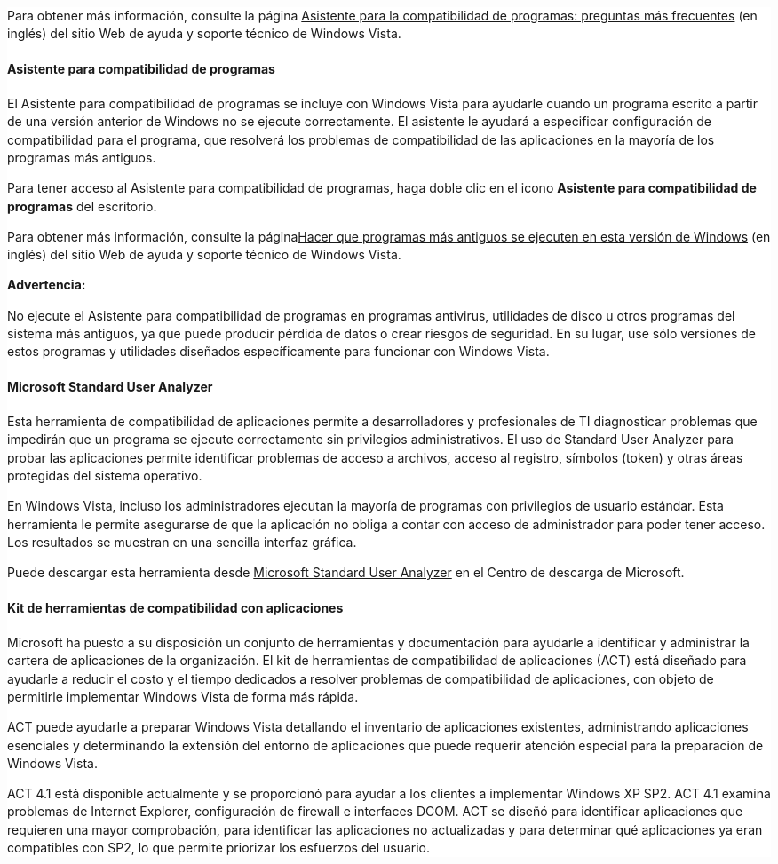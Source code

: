 Para obtener más información, consulte la página [Asistente para la compatibilidad de programas: preguntas más frecuentes](http://windowshelp.microsoft.com/windows/en-us/help/82c0440d-553e-47e9-b4bd-6c2d10df4de71033.mspx) (en inglés) del sitio Web de ayuda y soporte técnico de Windows Vista.

#### Asistente para compatibilidad de programas

El Asistente para compatibilidad de programas se incluye con Windows Vista para ayudarle cuando un programa escrito a partir de una versión anterior de Windows no se ejecute correctamente. El asistente le ayudará a especificar configuración de compatibilidad para el programa, que resolverá los problemas de compatibilidad de las aplicaciones en la mayoría de los programas más antiguos.

Para tener acceso al Asistente para compatibilidad de programas, haga doble clic en el icono **Asistente para compatibilidad de programas** del escritorio.

Para obtener más información, consulte la página[Hacer que programas más antiguos se ejecuten en esta versión de Windows](http://windowshelp.microsoft.com/windows/en-us/help/bf416877-c83f-4476-a3da-8ec98dcf5f101033.mspx) (en inglés) del sitio Web de ayuda y soporte técnico de Windows Vista.

**Advertencia:**

No ejecute el Asistente para compatibilidad de programas en programas antivirus, utilidades de disco u otros programas del sistema más antiguos, ya que puede producir pérdida de datos o crear riesgos de seguridad. En su lugar, use sólo versiones de estos programas y utilidades diseñados específicamente para funcionar con Windows Vista.

#### Microsoft Standard User Analyzer

Esta herramienta de compatibilidad de aplicaciones permite a desarrolladores y profesionales de TI diagnosticar problemas que impedirán que un programa se ejecute correctamente sin privilegios administrativos. El uso de Standard User Analyzer para probar las aplicaciones permite identificar problemas de acceso a archivos, acceso al registro, símbolos (token) y otras áreas protegidas del sistema operativo.

En Windows Vista, incluso los administradores ejecutan la mayoría de programas con privilegios de usuario estándar. Esta herramienta le permite asegurarse de que la aplicación no obliga a contar con acceso de administrador para poder tener acceso. Los resultados se muestran en una sencilla interfaz gráfica.

Puede descargar esta herramienta desde [Microsoft Standard User Analyzer](http://technet.microsoft.com/en-us/library/cc766021.aspx) en el Centro de descarga de Microsoft.

#### Kit de herramientas de compatibilidad con aplicaciones

Microsoft ha puesto a su disposición un conjunto de herramientas y documentación para ayudarle a identificar y administrar la cartera de aplicaciones de la organización. El kit de herramientas de compatibilidad de aplicaciones (ACT) está diseñado para ayudarle a reducir el costo y el tiempo dedicados a resolver problemas de compatibilidad de aplicaciones, con objeto de permitirle implementar Windows Vista de forma más rápida.

ACT puede ayudarle a preparar Windows Vista detallando el inventario de aplicaciones existentes, administrando aplicaciones esenciales y determinando la extensión del entorno de aplicaciones que puede requerir atención especial para la preparación de Windows Vista.

ACT 4.1 está disponible actualmente y se proporcionó para ayudar a los clientes a implementar Windows XP SP2. ACT 4.1 examina problemas de Internet Explorer, configuración de firewall e interfaces DCOM. ACT se diseñó para identificar aplicaciones que requieren una mayor comprobación, para identificar las aplicaciones no actualizadas y para determinar qué aplicaciones ya eran compatibles con SP2, lo que permite priorizar los esfuerzos del usuario.
